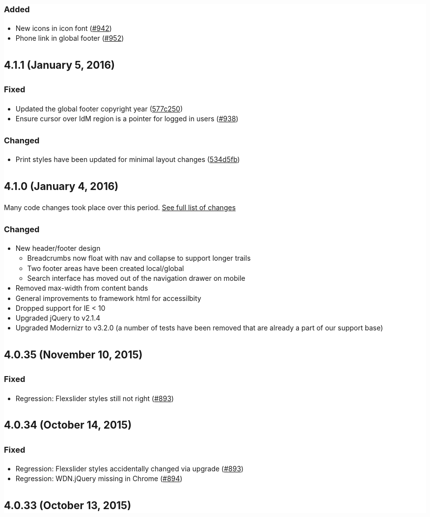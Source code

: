 ### Added
- New icons in icon font ([#942](https://github.com/unl/wdntemplates/pull/942))
- Phone link in global footer ([#952](https://github.com/unl/wdntemplates/pull/952))

## 4.1.1 (January 5, 2016)

### Fixed
- Updated the global footer copyright year ([577c250](https://github.com/unl/wdntemplates/commit/577c2503dbd1eed1c051adc7bfe53b5aa6ca8588))
- Ensure cursor over IdM region is a pointer for logged in users ([#938](https://github.com/unl/wdntemplates/pull/938))

### Changed
- Print styles have been updated for minimal layout changes ([534d5fb](https://github.com/unl/wdntemplates/commit/534d5fbb708e6b677afdbd6508eb8bc51ab6a20f))

## 4.1.0 (January 4, 2016)

Many code changes took place over this period. [See full list of changes](https://github.com/unl/wdntemplates/compare/4.0.35...4.1.0)

### Changed
- New header/footer design
	- Breadcrumbs now float with nav and collapse to support longer trails
	- Two footer areas have been created local/global
	- Search interface has moved out of the navigation drawer on mobile
- Removed max-width from content bands
- General improvements to framework html for accessilbity
- Dropped support for IE < 10
- Upgraded jQuery to v2.1.4
- Upgraded Modernizr to v3.2.0 (a number of tests have been removed that are already a part of our support base)

## 4.0.35 (November 10, 2015)

### Fixed
- Regression: Flexslider styles still not right ([#893](https://github.com/unl/wdntemplates/issues/893))

## 4.0.34 (October 14, 2015)

### Fixed
- Regression: Flexslider styles accidentally changed via upgrade ([#893](https://github.com/unl/wdntemplates/issues/893))
- Regression: WDN.jQuery missing in Chrome ([#894](https://github.com/unl/wdntemplates/issues/894))

## 4.0.33 (October 13, 2015)

